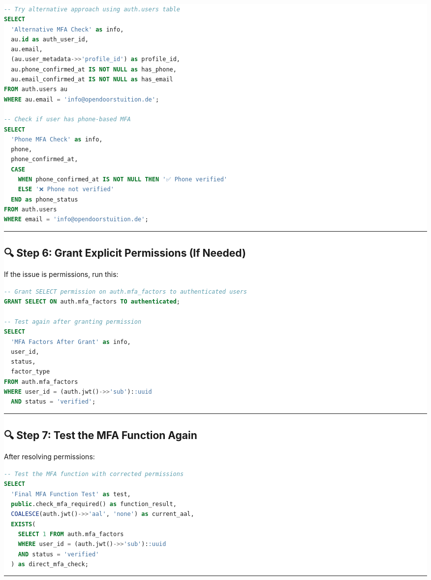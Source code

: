 ```sql
-- Try alternative approach using auth.users table
SELECT 
  'Alternative MFA Check' as info,
  au.id as auth_user_id,
  au.email,
  (au.user_metadata->>'profile_id') as profile_id,
  au.phone_confirmed_at IS NOT NULL as has_phone,
  au.email_confirmed_at IS NOT NULL as has_email
FROM auth.users au
WHERE au.email = 'info@opendoorstuition.de';

-- Check if user has phone-based MFA
SELECT 
  'Phone MFA Check' as info,
  phone,
  phone_confirmed_at,
  CASE 
    WHEN phone_confirmed_at IS NOT NULL THEN '✅ Phone verified'
    ELSE '❌ Phone not verified'
  END as phone_status
FROM auth.users 
WHERE email = 'info@opendoorstuition.de';
```

---

## 🔍 Step 6: Grant Explicit Permissions (If Needed)

If the issue is permissions, run this:

```sql
-- Grant SELECT permission on auth.mfa_factors to authenticated users
GRANT SELECT ON auth.mfa_factors TO authenticated;

-- Test again after granting permission
SELECT 
  'MFA Factors After Grant' as info,
  user_id,
  status,
  factor_type
FROM auth.mfa_factors 
WHERE user_id = (auth.jwt()->>'sub')::uuid 
  AND status = 'verified';
```

---

## 🔍 Step 7: Test the MFA Function Again

After resolving permissions:

```sql
-- Test the MFA function with corrected permissions
SELECT 
  'Final MFA Function Test' as test,
  public.check_mfa_required() as function_result,
  COALESCE(auth.jwt()->>'aal', 'none') as current_aal,
  EXISTS(
    SELECT 1 FROM auth.mfa_factors 
    WHERE user_id = (auth.jwt()->>'sub')::uuid 
    AND status = 'verified'
  ) as direct_mfa_check;
```

---